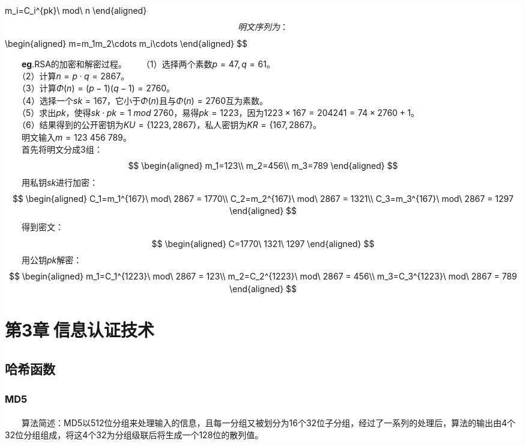 m_i=C_i^{pk}\ mod\ n
\end{aligned}
$$
　　　　明文序列为：
$$
\begin{aligned}
m=m_1m_2\cdots m_i\cdots
\end{aligned}
$$

　　**eg**.RSA的加密和解密过程。
　　（1）选择两个素数$p=47,q=61$。  
　　（2）计算$n=p·q=2867$。  
　　（3）计算$\Phi(n)=(p-1)(q-1)=2760$。  
　　（4）选择一个$sk=167$，它小于$\Phi(n)$且与$\Phi(n)=2760$互为素数。  
　　（5）求出$pk$，使得$sk · pk=1\ mod\ 2760$，易得$pk=1223$，因为$1223×167=204241=74×2760+1$。  
　　（6）结果得到的公开密钥为$KU=\{1223,2867\}$，私人密钥为$KR=\{167,2867\}$。  
　　明文输入$m=123\ 456\ 789$。  
　　首先将明文分成3组：  
$$
\begin{aligned}
m_1=123\\
m_2=456\\
m_3=789
\end{aligned}
$$
　　用私钥$sk$进行加密：  
$$
\begin{aligned}
C_1=m_1^{167}\ mod\ 2867 = 1770\\
C_2=m_2^{167}\ mod\ 2867 = 1321\\
C_3=m_3^{167}\ mod\ 2867 = 1297
\end{aligned}
$$
　　得到密文：  
$$
\begin{aligned}
C=1770\ 1321\ 1297
\end{aligned}
$$
　　用公钥$pk$解密：  
$$
\begin{aligned}
m_1=C_1^{1223}\ mod\ 2867 = 123\\
m_2=C_2^{1223}\ mod\ 2867 = 456\\
m_3=C_3^{1223}\ mod\ 2867 = 789
\end{aligned}
$$

# 第3章 信息认证技术
## 哈希函数
### MD5
　　算法简述：MD5以512位分组来处理输入的信息，且每一分组又被划分为16个32位子分组，经过了一系列的处理后，算法的输出由4个32位分组组成，将这4个32为分组级联后将生成一个128位的散列值。  

